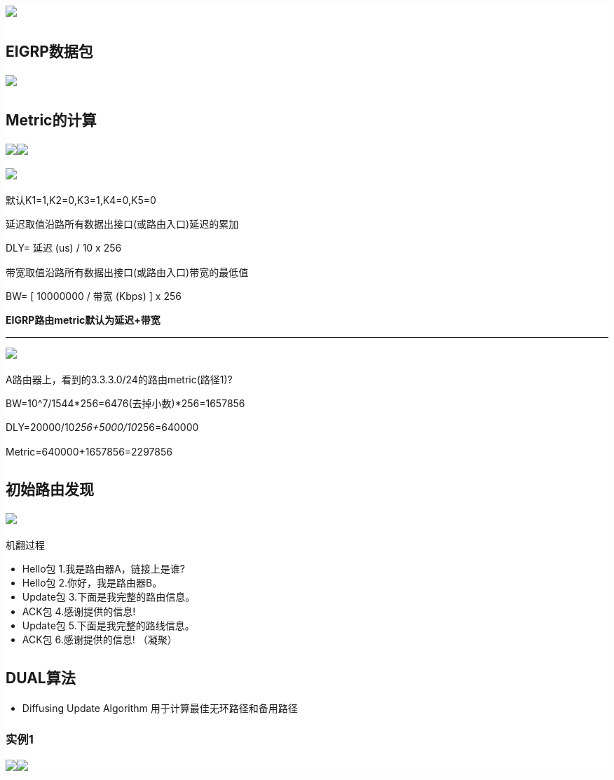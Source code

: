 ![](https://cdn.nlark.com/yuque/0/2024/png/44908083/1730162218489-49492311-099f-4492-ab81-1f7292fec172.png)

## EIGRP数据包
![](https://cdn.nlark.com/yuque/0/2024/png/44908083/1730162469491-ef6f6e0d-c93a-43a2-911c-db3f1413fa94.png)

## Metric的计算
![](https://cdn.nlark.com/yuque/0/2024/png/44908083/1730163258199-be43445b-6cd6-40ed-b80c-e8d37f27b360.png)![](https://cdn.nlark.com/yuque/0/2024/png/44908083/1730163274887-11941729-c27e-4e74-98e2-ef579f23049b.png)

![](https://cdn.nlark.com/yuque/0/2024/png/44908083/1730163485100-1b7af06d-b867-41af-a48c-05d2e96f2577.png)

默认K1=1,K2=0,K3=1,K4=0,K5=0

延迟取值沿路所有数据出接口(或路由入口)延迟的累加

DLY= 延迟 (us) / 10 x 256

带宽取值沿路所有数据出接口(或路由入口)带宽的最低值

BW= [ 10000000 / 带宽 (Kbps) ] x 256

**EIGRP路由metric默认为延迟+带宽**

****

![](https://cdn.nlark.com/yuque/0/2024/png/44908083/1730163876261-21d8ff7a-5ece-432c-bf72-da5da25f67d7.png)

A路由器上，看到的3.3.3.0/24的路由metric(路径1)?

BW=10^7/1544*256=6476(去掉小数)*256=1657856

DLY=20000/10*256+5000/10*256=640000

Metric=640000+1657856=2297856

## 初始路由发现
![](https://cdn.nlark.com/yuque/0/2024/png/44908083/1730164083165-6ad1f436-b29c-4e42-8178-0df9cd83b893.png)

机翻过程

+ Hello包 1.我是路由器A，链接上是谁?
+ Hello包 2.你好，我是路由器B。
+ Update包 3.下面是我完整的路由信息。
+ ACK包 4.感谢提供的信息!
+ Update包 5.下面是我完整的路线信息。
+ ACK包 6.感谢提供的信息! （凝聚）

## DUAL算法
+ Diffusing Update Algorithm 用于计算最佳无环路径和备用路径

### 实例1
![](https://cdn.nlark.com/yuque/0/2024/png/44908083/1730165228311-05385374-7357-431e-968e-97b968881d03.png)![](https://cdn.nlark.com/yuque/0/2024/png/44908083/1730165266167-e22f9b6a-06d3-4daa-b10a-16b88ae48a9f.png)
